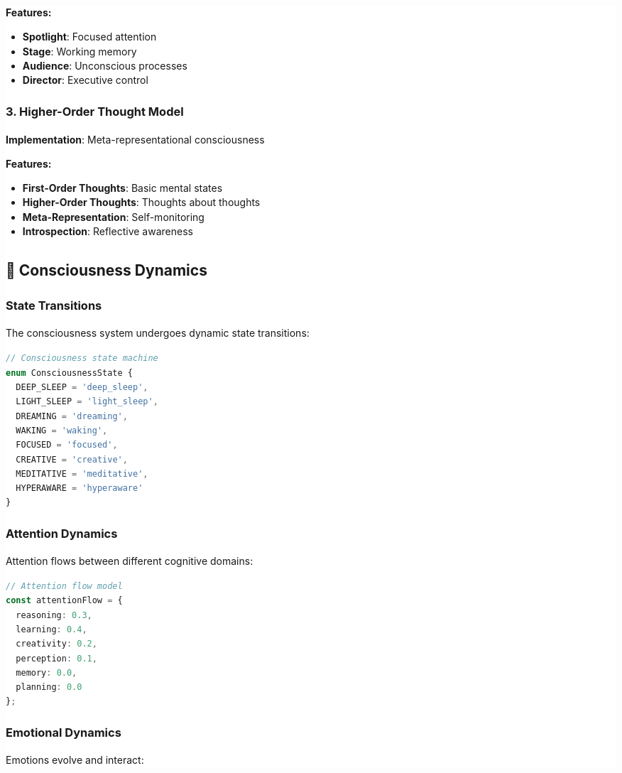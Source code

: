 **Features:**
- **Spotlight**: Focused attention
- **Stage**: Working memory
- **Audience**: Unconscious processes
- **Director**: Executive control

### **3. Higher-Order Thought Model**
**Implementation**: Meta-representational consciousness

**Features:**
- **First-Order Thoughts**: Basic mental states
- **Higher-Order Thoughts**: Thoughts about thoughts
- **Meta-Representation**: Self-monitoring
- **Introspection**: Reflective awareness

## 🔄 **Consciousness Dynamics**

### **State Transitions**
The consciousness system undergoes dynamic state transitions:

```typescript
// Consciousness state machine
enum ConsciousnessState {
  DEEP_SLEEP = 'deep_sleep',
  LIGHT_SLEEP = 'light_sleep',
  DREAMING = 'dreaming',
  WAKING = 'waking',
  FOCUSED = 'focused',
  CREATIVE = 'creative',
  MEDITATIVE = 'meditative',
  HYPERAWARE = 'hyperaware'
}
```

### **Attention Dynamics**
Attention flows between different cognitive domains:

```typescript
// Attention flow model
const attentionFlow = {
  reasoning: 0.3,
  learning: 0.4,
  creativity: 0.2,
  perception: 0.1,
  memory: 0.0,
  planning: 0.0
};
```

### **Emotional Dynamics**
Emotions evolve and interact:
